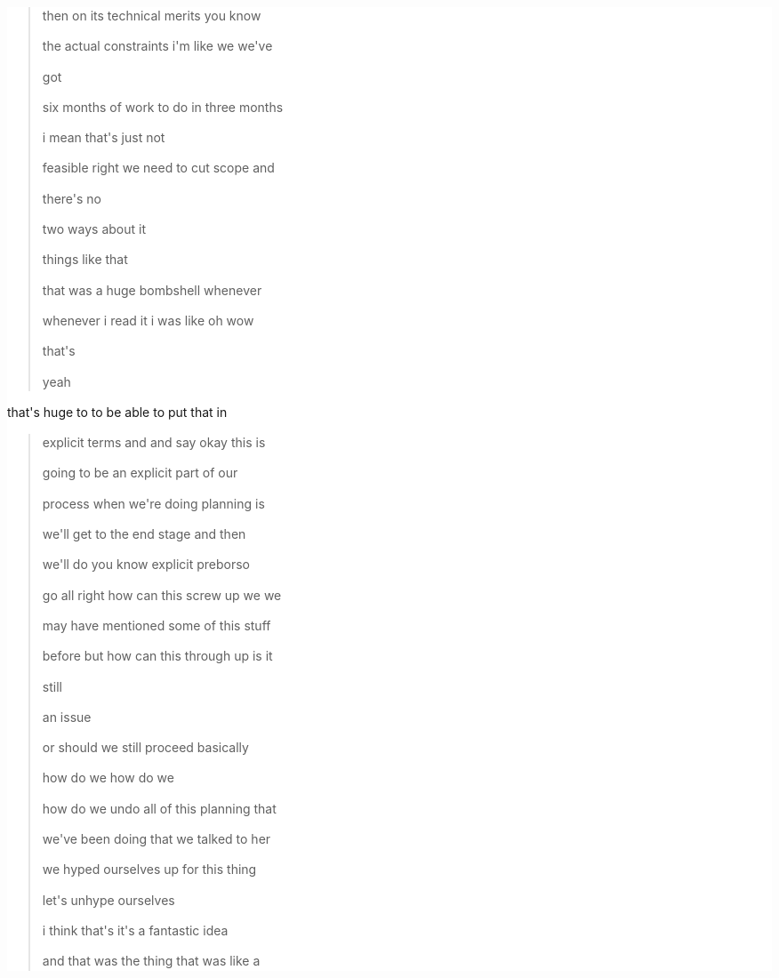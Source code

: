 > then on its technical merits you know
>
> the actual constraints i&#39;m like we we&#39;ve
>
> got
>
> six months of work to do in three months
>
> i mean that&#39;s just not
>
> feasible right we need to cut scope and
>
> there&#39;s no
>
> two ways about it
>
> things like that
>
> that was a huge bombshell whenever
>
> whenever i read it i was like oh wow
>
> that&#39;s
>
> yeah
>
> 
that&#39;s huge to to be able to put that in
>
> explicit terms and and say okay this is
>
> going to be an explicit part of our
>
> process when we&#39;re doing planning is
>
> we&#39;ll get to the end stage and then
>
> we&#39;ll do you know explicit preborso
>
> go all right how can this screw up we we
>
> may have mentioned some of this stuff
>
> before but how can this through up is it
>
> still
>
> an issue
>
> or should we still proceed basically
>
> how do we how do we
>
> how do we undo all of this planning that
>
> we&#39;ve been doing that we talked to her
>
> we hyped ourselves up for this thing
>
> let&#39;s unhype ourselves
>
> i think that&#39;s it&#39;s a fantastic idea
>
> and that was the thing that was like a